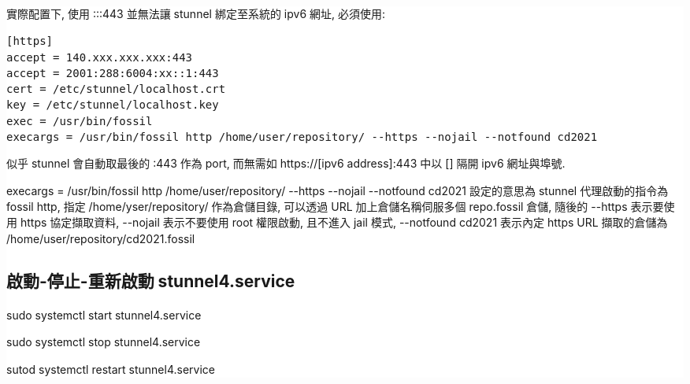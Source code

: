 實際配置下, 使用 :::443 並無法讓 stunnel 綁定至系統的 ipv6 網址, 必須使用:

<pre class="brush: jscript">
[https]
accept = 140.xxx.xxx.xxx:443
accept = 2001:288:6004:xx::1:443
cert = /etc/stunnel/localhost.crt
key = /etc/stunnel/localhost.key
exec = /usr/bin/fossil
execargs = /usr/bin/fossil http /home/user/repository/ --https --nojail --notfound cd2021
</pre>

似乎 stunnel 會自動取最後的 :443 作為 port, 而無需如 https://[ipv6 address]:443 中以 [] 隔開 ipv6 網址與埠號.

execargs = /usr/bin/fossil http /home/user/repository/ --https --nojail --notfound cd2021 設定的意思為 stunnel 代理啟動的指令為 fossil http, 指定 /home/yser/repository/ 作為倉儲目錄, 可以透過 URL 加上倉儲名稱伺服多個 repo.fossil 倉儲, 隨後的 --https 表示要使用 https 協定擷取資料, --nojail 表示不要使用 root 權限啟動, 且不進入 jail 模式, --notfound cd2021 表示內定  https URL 擷取的倉儲為 /home/user/repository/cd2021.fossil

啟動-停止-重新啟動 stunnel4.service
----

sudo systemctl start stunnel4.service

sudo systemctl stop stunnel4.service

sutod systemctl restart stunnel4.service


[Fossil SCM 簡介]: http://mde.tw/2017springcd/blog/intro-fossil-scm.html


[PDA]: https://en.wikipedia.org/wiki/Personal_digital_assistant
[Openshift]: https://en.wikipedia.org/wiki/Heroku
[Heroku]: https://en.wikipedia.org/wiki/Heroku
[Fossil SCM]: https://fossil-scm.org
[BD-R or BD-RE]: https://en.wikipedia.org/wiki/Blu-ray_Disc_recordable